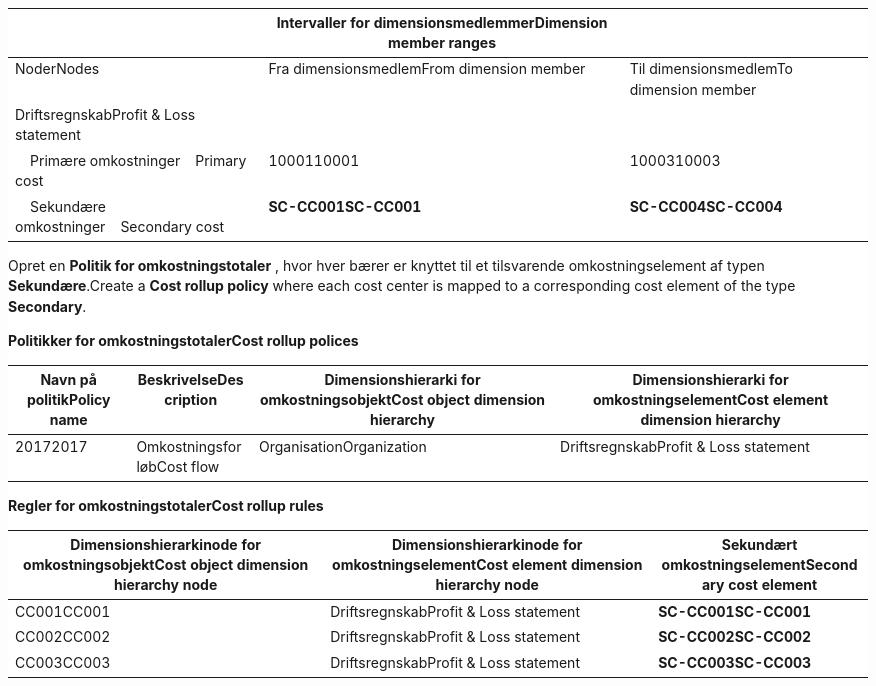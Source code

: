 |      &nbsp;             | <span data-ttu-id="25f5b-307">Intervaller for dimensionsmedlemmer</span><span class="sxs-lookup"><span data-stu-id="25f5b-307">Dimension member ranges</span></span> |  &nbsp;             |
|-------------------------|-------------------------|---------------------|
| <span data-ttu-id="25f5b-308">Noder</span><span class="sxs-lookup"><span data-stu-id="25f5b-308">Nodes</span></span>                   | <span data-ttu-id="25f5b-309">Fra dimensionsmedlem</span><span class="sxs-lookup"><span data-stu-id="25f5b-309">From dimension member</span></span>   | <span data-ttu-id="25f5b-310">Til dimensionsmedlem</span><span class="sxs-lookup"><span data-stu-id="25f5b-310">To dimension member</span></span> |
| <span data-ttu-id="25f5b-311">Driftsregnskab</span><span class="sxs-lookup"><span data-stu-id="25f5b-311">Profit & Loss statement</span></span> |                         |                     |
| <span data-ttu-id="25f5b-312">&nbsp;&nbsp;&nbsp;&nbsp;Primære omkostninger</span><span class="sxs-lookup"><span data-stu-id="25f5b-312">&nbsp;&nbsp;&nbsp;&nbsp;Primary cost</span></span>                        | <span data-ttu-id="25f5b-313">10001</span><span class="sxs-lookup"><span data-stu-id="25f5b-313">10001</span></span>                   | <span data-ttu-id="25f5b-314">10003</span><span class="sxs-lookup"><span data-stu-id="25f5b-314">10003</span></span>               |
| <span data-ttu-id="25f5b-315">&nbsp;&nbsp;&nbsp;&nbsp;Sekundære omkostninger</span><span class="sxs-lookup"><span data-stu-id="25f5b-315">&nbsp;&nbsp;&nbsp;&nbsp;Secondary cost</span></span>                         | <span data-ttu-id="25f5b-316">**SC-CC001**</span><span class="sxs-lookup"><span data-stu-id="25f5b-316">**SC-CC001**</span></span>            | <span data-ttu-id="25f5b-317">**SC-CC004**</span><span class="sxs-lookup"><span data-stu-id="25f5b-317">**SC-CC004**</span></span>        |

<span data-ttu-id="25f5b-318">Opret en **Politik for omkostningstotaler** , hvor hver bærer er knyttet til et tilsvarende omkostningselement af typen **Sekundære**.</span><span class="sxs-lookup"><span data-stu-id="25f5b-318">Create a **Cost rollup policy** where each cost center is mapped to a corresponding cost element of the type **Secondary**.</span></span>

<span data-ttu-id="25f5b-319">**Politikker for omkostningstotaler**</span><span class="sxs-lookup"><span data-stu-id="25f5b-319">**Cost rollup polices**</span></span>

| <span data-ttu-id="25f5b-320">Navn på politik</span><span class="sxs-lookup"><span data-stu-id="25f5b-320">Policy name</span></span> | <span data-ttu-id="25f5b-321">Beskrivelse</span><span class="sxs-lookup"><span data-stu-id="25f5b-321">Description</span></span> | <span data-ttu-id="25f5b-322">Dimensionshierarki for omkostningsobjekt</span><span class="sxs-lookup"><span data-stu-id="25f5b-322">Cost object dimension hierarchy</span></span> | <span data-ttu-id="25f5b-323">Dimensionshierarki for omkostningselement</span><span class="sxs-lookup"><span data-stu-id="25f5b-323">Cost element dimension hierarchy</span></span> |
|-------------|-------------|---------------------------------|----------------------------------|
| <span data-ttu-id="25f5b-324">2017</span><span class="sxs-lookup"><span data-stu-id="25f5b-324">2017</span></span>        | <span data-ttu-id="25f5b-325">Omkostningsforløb</span><span class="sxs-lookup"><span data-stu-id="25f5b-325">Cost flow</span></span>   | <span data-ttu-id="25f5b-326">Organisation</span><span class="sxs-lookup"><span data-stu-id="25f5b-326">Organization</span></span>                    | <span data-ttu-id="25f5b-327">Driftsregnskab</span><span class="sxs-lookup"><span data-stu-id="25f5b-327">Profit & Loss statement</span></span>          |

<span data-ttu-id="25f5b-328">**Regler for omkostningstotaler**</span><span class="sxs-lookup"><span data-stu-id="25f5b-328">**Cost rollup rules**</span></span>

| <span data-ttu-id="25f5b-329">Dimensionshierarkinode for omkostningsobjekt</span><span class="sxs-lookup"><span data-stu-id="25f5b-329">Cost object dimension hierarchy node</span></span> | <span data-ttu-id="25f5b-330">Dimensionshierarkinode for omkostningselement</span><span class="sxs-lookup"><span data-stu-id="25f5b-330">Cost element dimension hierarchy node</span></span> | <span data-ttu-id="25f5b-331">Sekundært omkostningselement</span><span class="sxs-lookup"><span data-stu-id="25f5b-331">Secondary cost element</span></span> |
|--------------------------------------|---------------------------------------|------------------------|
| <span data-ttu-id="25f5b-332">CC001</span><span class="sxs-lookup"><span data-stu-id="25f5b-332">CC001</span></span>                                | <span data-ttu-id="25f5b-333">Driftsregnskab</span><span class="sxs-lookup"><span data-stu-id="25f5b-333">Profit & Loss statement</span></span>               | <span data-ttu-id="25f5b-334">**SC-CC001**</span><span class="sxs-lookup"><span data-stu-id="25f5b-334">**SC-CC001**</span></span>           |
| <span data-ttu-id="25f5b-335">CC002</span><span class="sxs-lookup"><span data-stu-id="25f5b-335">CC002</span></span>                                | <span data-ttu-id="25f5b-336">Driftsregnskab</span><span class="sxs-lookup"><span data-stu-id="25f5b-336">Profit & Loss statement</span></span>               | <span data-ttu-id="25f5b-337">**SC-CC002**</span><span class="sxs-lookup"><span data-stu-id="25f5b-337">**SC-CC002**</span></span>           |
| <span data-ttu-id="25f5b-338">CC003</span><span class="sxs-lookup"><span data-stu-id="25f5b-338">CC003</span></span>                                | <span data-ttu-id="25f5b-339">Driftsregnskab</span><span class="sxs-lookup"><span data-stu-id="25f5b-339">Profit & Loss statement</span></span>               | <span data-ttu-id="25f5b-340">**SC-CC003**</span><span class="sxs-lookup"><span data-stu-id="25f5b-340">**SC-CC003**</span></span>           |